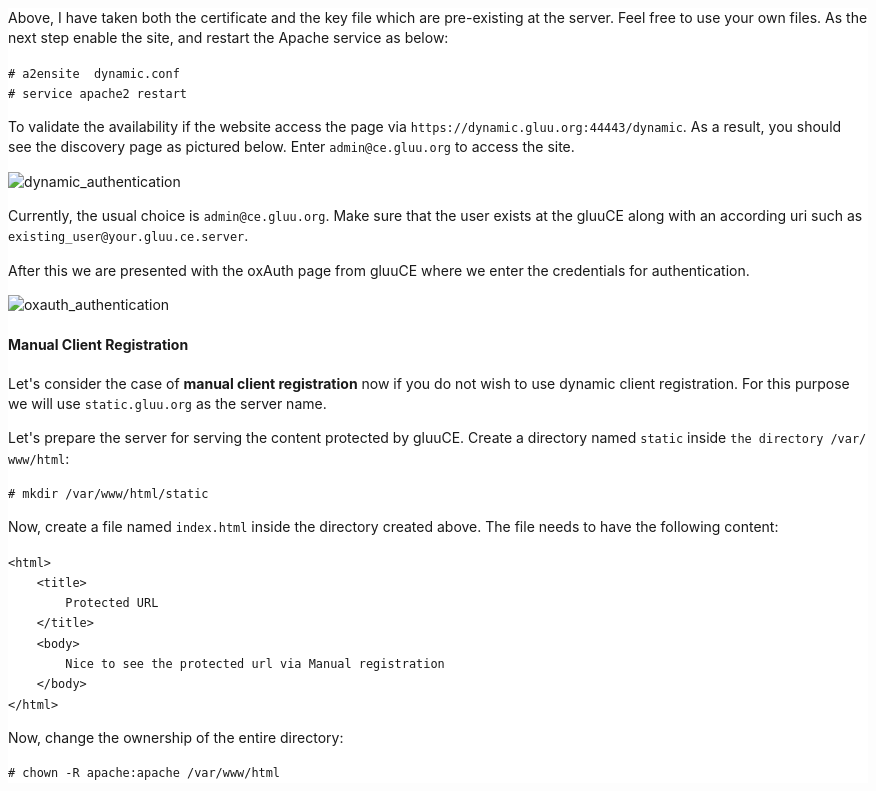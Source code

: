 Above, I have taken both the certificate and the key file which are
pre-existing at the server. Feel free to use your own files. As the next
step enable the site, and restart the Apache service as below:

```
# a2ensite  dynamic.conf
# service apache2 restart
```

To validate the availability if the website access the page via
`https://dynamic.gluu.org:44443/dynamic`. As a result, you should see
the discovery page as pictured below. Enter `admin@ce.gluu.org` to
access the site.

![dynamic_authentication](https://raw.githubusercontent.com/GluuFederation/docs/master/sources/img/mod_auth_oidc/dynamic_discovery.png)

Currently, the usual choice is `admin@ce.gluu.org`. Make sure that the
user exists at the gluuCE along with an according uri such as
`existing_user@your.gluu.ce.server`.

After this we are presented with the oxAuth page from gluuCE where we
enter the credentials for authentication.

![oxauth_authentication](https://raw.githubusercontent.com/GluuFederation/docs/master/sources/img/mod_auth_oidc/oxauth_authentication.png)

#### Manual Client Registration

Let's consider the case of **manual client registration** now if you do
not wish to use dynamic client registration. For this purpose we will
use `static.gluu.org` as the server name.

Let's prepare the server for serving the content protected by gluuCE.
Create a directory named `static` inside `the directory /var/www/html`:

```
# mkdir /var/www/html/static
```

Now, create a file named `index.html` inside the directory created
above. The file needs to have the following content:

```
<html>
	<title>
		Protected URL
	</title>
	<body>
		Nice to see the protected url via Manual registration
	</body>
</html>
```

Now, change the ownership of the entire directory:

```
# chown -R apache:apache /var/www/html
```
